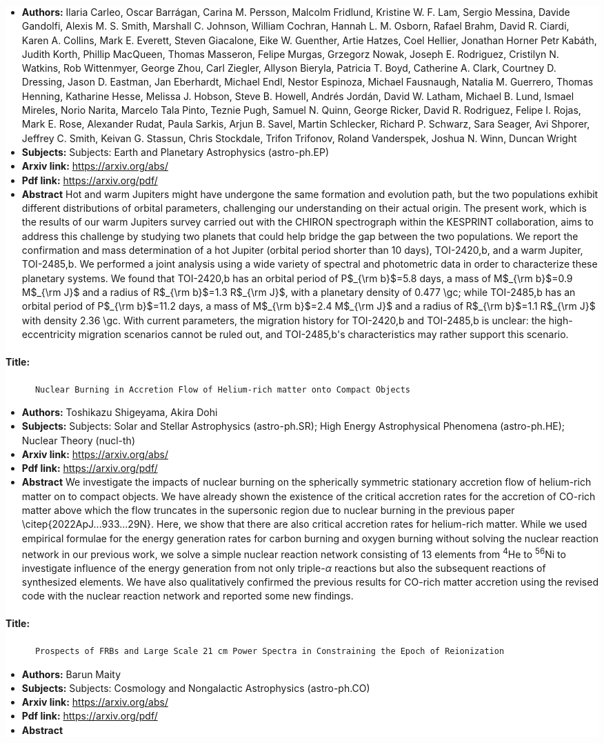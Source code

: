  - **Authors:** Ilaria Carleo, Oscar Barrágan, Carina M. Persson, Malcolm Fridlund, Kristine W. F. Lam, Sergio Messina, Davide Gandolfi, Alexis M. S. Smith, Marshall C. Johnson, William Cochran, Hannah L. M. Osborn, Rafael Brahm, David R. Ciardi, Karen A. Collins, Mark E. Everett, Steven Giacalone, Eike W. Guenther, Artie Hatzes, Coel Hellier, Jonathan Horner Petr Kabáth, Judith Korth, Phillip MacQueen, Thomas Masseron, Felipe Murgas, Grzegorz Nowak, Joseph E. Rodriguez, Cristilyn N. Watkins, Rob Wittenmyer, George Zhou, Carl Ziegler, Allyson Bieryla, Patricia T. Boyd, Catherine A. Clark, Courtney D. Dressing, Jason D. Eastman, Jan Eberhardt, Michael Endl, Nestor Espinoza, Michael Fausnaugh, Natalia M. Guerrero, Thomas Henning, Katharine Hesse, Melissa J. Hobson, Steve B. Howell, Andrés Jordán, David W. Latham, Michael B. Lund, Ismael Mireles, Norio Narita, Marcelo Tala Pinto, Teznie Pugh, Samuel N. Quinn, George Ricker, David R. Rodriguez, Felipe I. Rojas, Mark E. Rose, Alexander Rudat, Paula Sarkis, Arjun B. Savel, Martin Schlecker, Richard P. Schwarz, Sara Seager, Avi Shporer, Jeffrey C. Smith, Keivan G. Stassun, Chris Stockdale, Trifon Trifonov, Roland Vanderspek, Joshua N. Winn, Duncan Wright
 - **Subjects:** Subjects:
Earth and Planetary Astrophysics (astro-ph.EP)
 - **Arxiv link:** https://arxiv.org/abs/
 - **Pdf link:** https://arxiv.org/pdf/
 - **Abstract**
 Hot and warm Jupiters might have undergone the same formation and evolution path, but the two populations exhibit different distributions of orbital parameters, challenging our understanding on their actual origin. The present work, which is the results of our warm Jupiters survey carried out with the CHIRON spectrograph within the KESPRINT collaboration, aims to address this challenge by studying two planets that could help bridge the gap between the two populations. We report the confirmation and mass determination of a hot Jupiter (orbital period shorter than 10 days), TOI-2420\,b, and a warm Jupiter, TOI-2485\,b. We performed a joint analysis using a wide variety of spectral and photometric data in order to characterize these planetary systems. We found that TOI-2420\,b has an orbital period of P$_{\rm b}$=5.8 days, a mass of M$_{\rm b}$=0.9 M$_{\rm J}$ and a radius of R$_{\rm b}$=1.3 R$_{\rm J}$, with a planetary density of 0.477 \gc; while TOI-2485\,b has an orbital period of P$_{\rm b}$=11.2 days, a mass of M$_{\rm b}$=2.4 M$_{\rm J}$ and a radius of R$_{\rm b}$=1.1 R$_{\rm J}$ with density 2.36 \gc. With current parameters, the migration history for TOI-2420\,b and TOI-2485\,b is unclear: the high-eccentricity migration scenarios cannot be ruled out, and TOI-2485\,b's characteristics may rather support this scenario.
#### Title:
          Nuclear Burning in Accretion Flow of Helium-rich matter onto Compact Objects
 - **Authors:** Toshikazu Shigeyama, Akira Dohi
 - **Subjects:** Subjects:
Solar and Stellar Astrophysics (astro-ph.SR); High Energy Astrophysical Phenomena (astro-ph.HE); Nuclear Theory (nucl-th)
 - **Arxiv link:** https://arxiv.org/abs/
 - **Pdf link:** https://arxiv.org/pdf/
 - **Abstract**
 We investigate the impacts of nuclear burning on the spherically symmetric stationary accretion flow of helium-rich matter on to compact objects. We have already shown the existence of the critical accretion rates for the accretion of CO-rich matter above which the flow truncates in the supersonic region due to nuclear burning in the previous paper \citep{2022ApJ...933...29N}. Here, we show that there are also critical accretion rates for helium-rich matter. While we used empirical formulae for the energy generation rates for carbon burning and oxygen burning without solving the nuclear reaction network in our previous work, we solve a simple nuclear reaction network consisting of 13 elements from $^4$He to $^{56}$Ni to investigate influence of the energy generation from not only triple-$\alpha$ reactions but also the subsequent reactions of synthesized elements. We have also qualitatively confirmed the previous results for CO-rich matter accretion using the revised code with the nuclear reaction network and reported some new findings.
#### Title:
          Prospects of FRBs and Large Scale 21 cm Power Spectra in Constraining the Epoch of Reionization
 - **Authors:** Barun Maity
 - **Subjects:** Subjects:
Cosmology and Nongalactic Astrophysics (astro-ph.CO)
 - **Arxiv link:** https://arxiv.org/abs/
 - **Pdf link:** https://arxiv.org/pdf/
 - **Abstract**